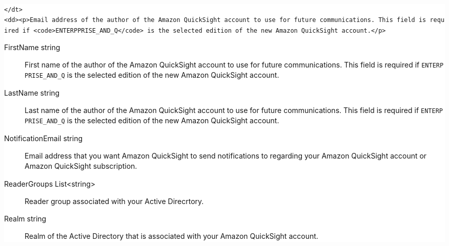     </dt>
    <dd><p>Email address of the author of the Amazon QuickSight account to use for future communications. This field is required if <code>ENTERPPRISE_AND_Q</code> is the selected edition of the new Amazon QuickSight account.</p>
</dd><dt class="property-optional property-replacement"
            title="Optional">
        <span id="state_firstname_csharp">
<a data-swiftype-name="resource-property" data-swiftype-type="text" href="#state_firstname_csharp" style="color: inherit; text-decoration: inherit;">First<wbr>Name</a>
</span>
        <span class="property-indicator"></span>
        <span class="property-type">string</span>
    </dt>
    <dd><p>First name of the author of the Amazon QuickSight account to use for future communications. This field is required if <code>ENTERPPRISE_AND_Q</code> is the selected edition of the new Amazon QuickSight account.</p>
</dd><dt class="property-optional property-replacement"
            title="Optional">
        <span id="state_lastname_csharp">
<a data-swiftype-name="resource-property" data-swiftype-type="text" href="#state_lastname_csharp" style="color: inherit; text-decoration: inherit;">Last<wbr>Name</a>
</span>
        <span class="property-indicator"></span>
        <span class="property-type">string</span>
    </dt>
    <dd><p>Last name of the author of the Amazon QuickSight account to use for future communications. This field is required if <code>ENTERPPRISE_AND_Q</code> is the selected edition of the new Amazon QuickSight account.</p>
</dd><dt class="property-optional property-replacement"
            title="Optional">
        <span id="state_notificationemail_csharp">
<a data-swiftype-name="resource-property" data-swiftype-type="text" href="#state_notificationemail_csharp" style="color: inherit; text-decoration: inherit;">Notification<wbr>Email</a>
</span>
        <span class="property-indicator"></span>
        <span class="property-type">string</span>
    </dt>
    <dd><p>Email address that you want Amazon QuickSight to send notifications to regarding your Amazon QuickSight account or Amazon QuickSight subscription.</p>
</dd><dt class="property-optional property-replacement"
            title="Optional">
        <span id="state_readergroups_csharp">
<a data-swiftype-name="resource-property" data-swiftype-type="text" href="#state_readergroups_csharp" style="color: inherit; text-decoration: inherit;">Reader<wbr>Groups</a>
</span>
        <span class="property-indicator"></span>
        <span class="property-type">List&lt;string&gt;</span>
    </dt>
    <dd><p>Reader group associated with your Active Direcrtory.</p>
</dd><dt class="property-optional property-replacement"
            title="Optional">
        <span id="state_realm_csharp">
<a data-swiftype-name="resource-property" data-swiftype-type="text" href="#state_realm_csharp" style="color: inherit; text-decoration: inherit;">Realm</a>
</span>
        <span class="property-indicator"></span>
        <span class="property-type">string</span>
    </dt>
    <dd><p>Realm of the Active Directory that is associated with your Amazon QuickSight account.</p>
</dd></dl>
</pulumi-choosable>
</div>
